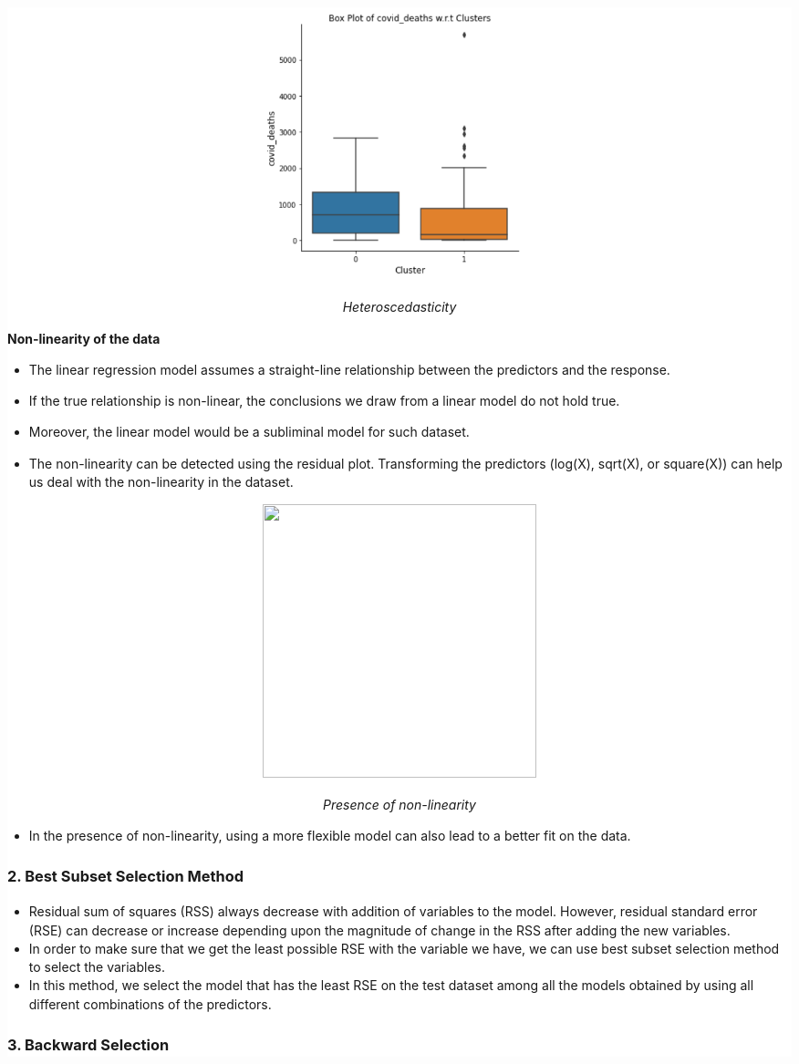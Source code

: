 <center><img src="readme_images/5.png" width = 300 height = 300></center><p style="text-align:center;"><em>Heteroscedasticity</em></p>



<b> Non-linearity of the data</b>

- The linear regression model assumes a straight-line relationship between the predictors and the response.
- If the true relationship is non-linear, the conclusions we draw from a linear model do not hold true.
- Moreover, the linear model would be a subliminal model for such dataset.

- The non-linearity can be detected using the residual plot. Transforming the predictors (log(X), sqrt(X), or square(X)) can help us deal with the non-linearity in the dataset.

<center><img src="readme_images/6.png" width = 300 height = 300></center><p style="text-align:center;"><em>Presence of non-linearity</em></p>

- In the presence of non-linearity, using a more flexible model can also lead to a better fit on the data.

<a name = "best-subset-selection-method"></a><h3>2. Best Subset Selection Method</h3>

- Residual sum of squares (RSS) always decrease with addition of variables to the model. However, residual standard error (RSE) can decrease or increase depending upon the magnitude of change in the RSS after adding the new variables.
- In order to make sure that we get the least possible RSE with the variable we have, we can use best subset selection method to select the variables.
- In this method, we select the model that has the least RSE on the test dataset among all the models obtained by using all different combinations of the predictors.

<a name = "backward-selection"></a><h3>3. Backward Selection</h3>
